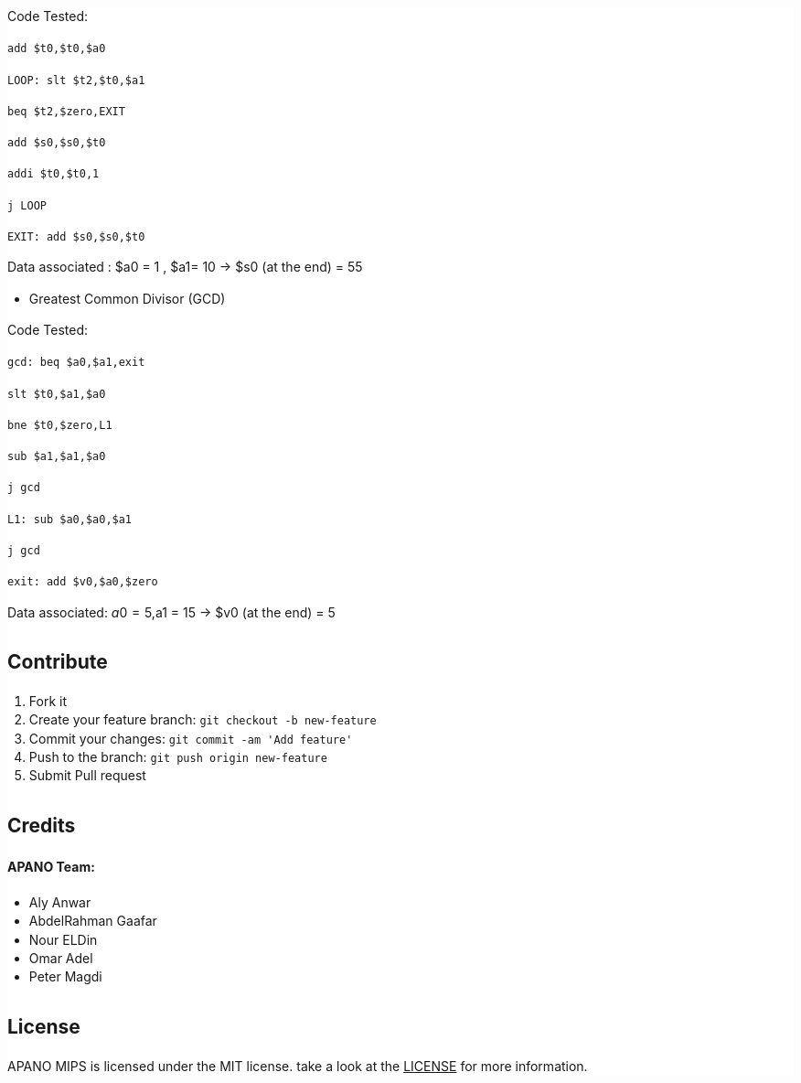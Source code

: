 
Code Tested:


`add $t0,$t0,$a0`

`LOOP: slt $t2,$t0,$a1`

`beq $t2,$zero,EXIT`

`add $s0,$s0,$t0`

`addi $t0,$t0,1`

`j LOOP`

`EXIT: add $s0,$s0,$t0`

Data associated : $a0 = 1 , $a1= 10 -> $s0 (at the end) = 55

* Greatest Common Divisor (GCD)

Code Tested:

`gcd: beq $a0,$a1,exit`

`slt $t0,$a1,$a0`

`bne $t0,$zero,L1`

`sub $a1,$a1,$a0`

`j gcd`

`L1: sub $a0,$a0,$a1`

`j gcd`

`exit: add $v0,$a0,$zero`

Data associated: $a0=5 ,$a1 = 15 -> $v0 (at the end) = 5

## Contribute

1. Fork it
2. Create your feature branch: `git checkout -b new-feature`
3. Commit your changes: `git commit -am 'Add feature'`
4. Push to the branch: `git push origin new-feature`
5. Submit Pull request

## Credits

#### APANO Team:
* Aly Anwar 
* AbdelRahman Gaafar
* Nour ELDin
* Omar Adel
* Peter Magdi

## License
APANO MIPS is licensed under the MIT license. take a look at the [LICENSE](https://github.com/alyanwarr/APANO_MIPS/blob/master/LICENSE) for more information.

